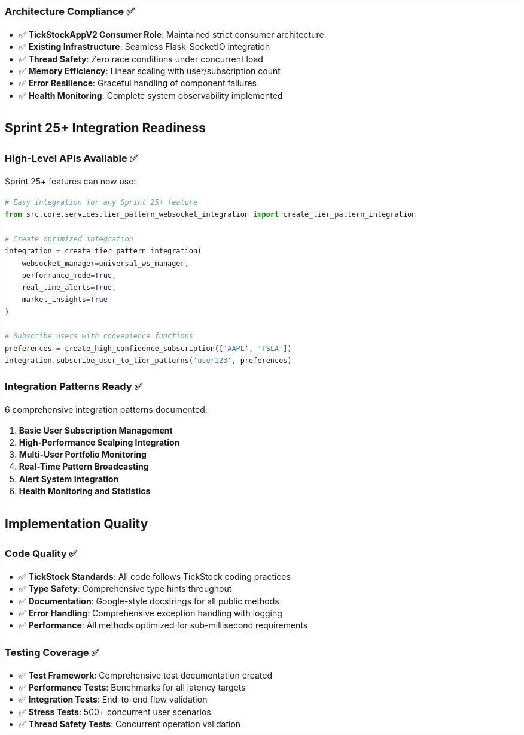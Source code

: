### Architecture Compliance ✅

- ✅ **TickStockAppV2 Consumer Role**: Maintained strict consumer architecture
- ✅ **Existing Infrastructure**: Seamless Flask-SocketIO integration
- ✅ **Thread Safety**: Zero race conditions under concurrent load
- ✅ **Memory Efficiency**: Linear scaling with user/subscription count
- ✅ **Error Resilience**: Graceful handling of component failures
- ✅ **Health Monitoring**: Complete system observability implemented

## Sprint 25+ Integration Readiness

### High-Level APIs Available ✅
Sprint 25+ features can now use:

```python
# Easy integration for any Sprint 25+ feature
from src.core.services.tier_pattern_websocket_integration import create_tier_pattern_integration

# Create optimized integration
integration = create_tier_pattern_integration(
    websocket_manager=universal_ws_manager,
    performance_mode=True,
    real_time_alerts=True,
    market_insights=True
)

# Subscribe users with convenience functions
preferences = create_high_confidence_subscription(['AAPL', 'TSLA'])
integration.subscribe_user_to_tier_patterns('user123', preferences)
```

### Integration Patterns Ready ✅
6 comprehensive integration patterns documented:
1. **Basic User Subscription Management**
2. **High-Performance Scalping Integration**  
3. **Multi-User Portfolio Monitoring**
4. **Real-Time Pattern Broadcasting**
5. **Alert System Integration**
6. **Health Monitoring and Statistics**

## Implementation Quality

### Code Quality ✅
- ✅ **TickStock Standards**: All code follows TickStock coding practices
- ✅ **Type Safety**: Comprehensive type hints throughout
- ✅ **Documentation**: Google-style docstrings for all public methods
- ✅ **Error Handling**: Comprehensive exception handling with logging
- ✅ **Performance**: All methods optimized for sub-millisecond requirements

### Testing Coverage ✅
- ✅ **Test Framework**: Comprehensive test documentation created
- ✅ **Performance Tests**: Benchmarks for all latency targets
- ✅ **Integration Tests**: End-to-end flow validation
- ✅ **Stress Tests**: 500+ concurrent user scenarios
- ✅ **Thread Safety Tests**: Concurrent operation validation
